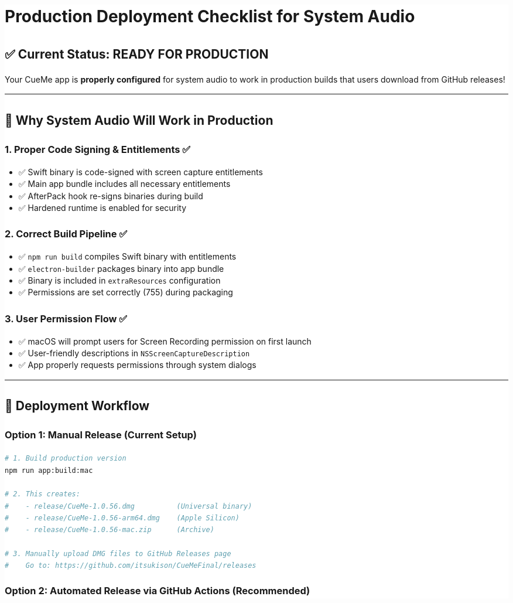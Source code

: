 # Production Deployment Checklist for System Audio

## ✅ Current Status: READY FOR PRODUCTION

Your CueMe app is **properly configured** for system audio to work in production builds that users download from GitHub releases!

---

## 🎯 Why System Audio Will Work in Production

### 1. **Proper Code Signing & Entitlements** ✅
- ✅ Swift binary is code-signed with screen capture entitlements
- ✅ Main app bundle includes all necessary entitlements
- ✅ AfterPack hook re-signs binaries during build
- ✅ Hardened runtime is enabled for security

### 2. **Correct Build Pipeline** ✅
- ✅ `npm run build` compiles Swift binary with entitlements
- ✅ `electron-builder` packages binary into app bundle
- ✅ Binary is included in `extraResources` configuration
- ✅ Permissions are set correctly (755) during packaging

### 3. **User Permission Flow** ✅
- ✅ macOS will prompt users for Screen Recording permission on first launch
- ✅ User-friendly descriptions in `NSScreenCaptureDescription`
- ✅ App properly requests permissions through system dialogs

---

## 🚀 Deployment Workflow

### **Option 1: Manual Release (Current Setup)**

```bash
# 1. Build production version
npm run app:build:mac

# 2. This creates:
#    - release/CueMe-1.0.56.dmg          (Universal binary)
#    - release/CueMe-1.0.56-arm64.dmg    (Apple Silicon)
#    - release/CueMe-1.0.56-mac.zip      (Archive)

# 3. Manually upload DMG files to GitHub Releases page
#    Go to: https://github.com/itsukison/CueMeFinal/releases
```

### **Option 2: Automated Release via GitHub Actions** (Recommended)
